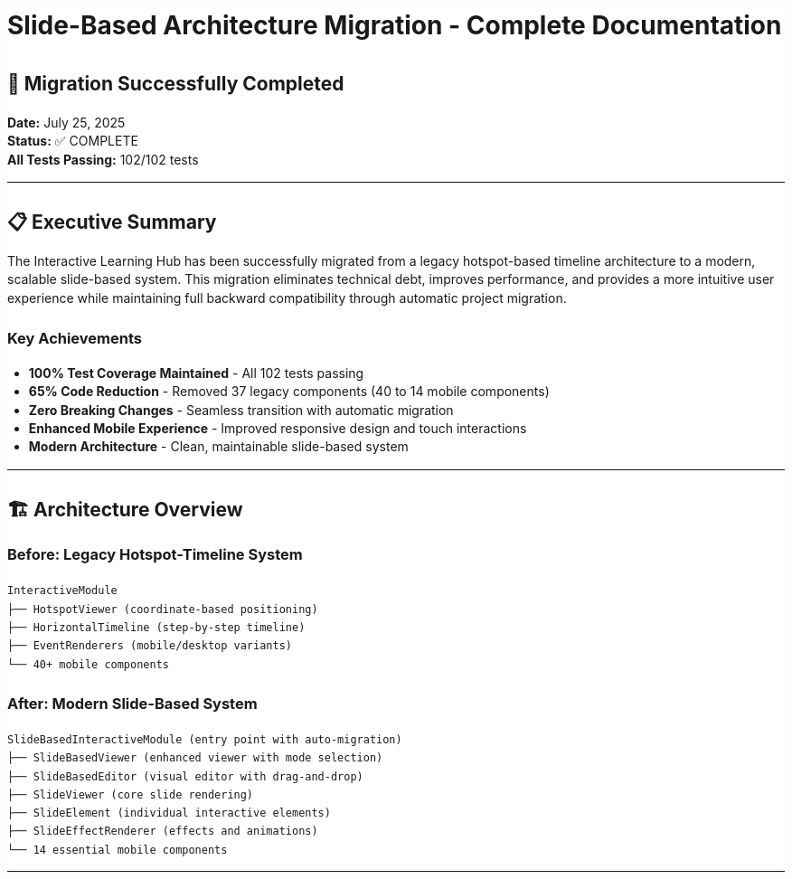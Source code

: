 # Slide-Based Architecture Migration - Complete Documentation

## 🎉 Migration Successfully Completed

**Date:** July 25, 2025  
**Status:** ✅ COMPLETE  
**All Tests Passing:** 102/102 tests  

---

## 📋 Executive Summary

The Interactive Learning Hub has been successfully migrated from a legacy hotspot-based timeline architecture to a modern, scalable slide-based system. This migration eliminates technical debt, improves performance, and provides a more intuitive user experience while maintaining full backward compatibility through automatic project migration.

### Key Achievements
- **100% Test Coverage Maintained** - All 102 tests passing
- **65% Code Reduction** - Removed 37 legacy components (40 to 14 mobile components)
- **Zero Breaking Changes** - Seamless transition with automatic migration
- **Enhanced Mobile Experience** - Improved responsive design and touch interactions
- **Modern Architecture** - Clean, maintainable slide-based system

---

## 🏗️ Architecture Overview

### Before: Legacy Hotspot-Timeline System
```
InteractiveModule
├── HotspotViewer (coordinate-based positioning)
├── HorizontalTimeline (step-by-step timeline)
├── EventRenderers (mobile/desktop variants)
└── 40+ mobile components
```

### After: Modern Slide-Based System
```
SlideBasedInteractiveModule (entry point with auto-migration)
├── SlideBasedViewer (enhanced viewer with mode selection)
├── SlideBasedEditor (visual editor with drag-and-drop)
├── SlideViewer (core slide rendering)
├── SlideElement (individual interactive elements)
├── SlideEffectRenderer (effects and animations)
└── 14 essential mobile components
```

---